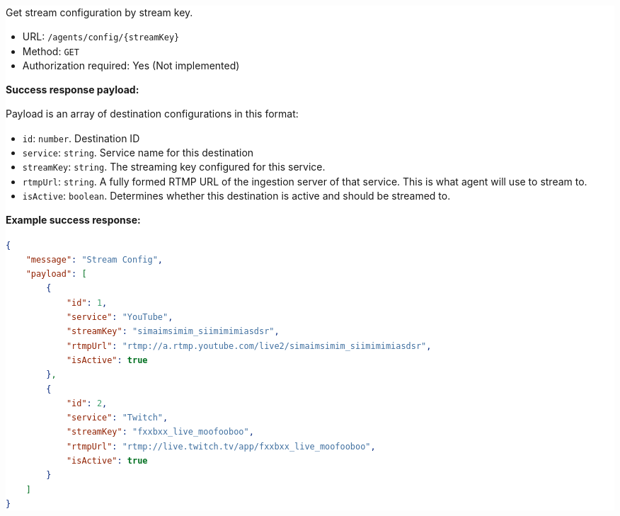 Get stream configuration by stream key.

- URL: `/agents/config/{streamKey}`
- Method: `GET`
- Authorization required: Yes (Not implemented)

**Success response payload:**

Payload is an array of destination configurations in this format:

- `id`: `number`. Destination ID
- `service`: `string`. Service name for this destination
- `streamKey`: `string`. The streaming key configured for this service.
- `rtmpUrl`: `string`. A fully formed RTMP URL of the ingestion server of that service. This is what agent will use to stream to.
- `isActive`: `boolean`. Determines whether this destination is active and should be streamed to.

**Example success response:**

```json
{
    "message": "Stream Config",
    "payload": [
        {
            "id": 1,
            "service": "YouTube",
            "streamKey": "simaimsimim_siimimimiasdsr",
            "rtmpUrl": "rtmp://a.rtmp.youtube.com/live2/simaimsimim_siimimimiasdsr",
            "isActive": true
        },
        {
            "id": 2,
            "service": "Twitch",
            "streamKey": "fxxbxx_live_moofooboo",
            "rtmpUrl": "rtmp://live.twitch.tv/app/fxxbxx_live_moofooboo",
            "isActive": true
        }
    ]
}
```
